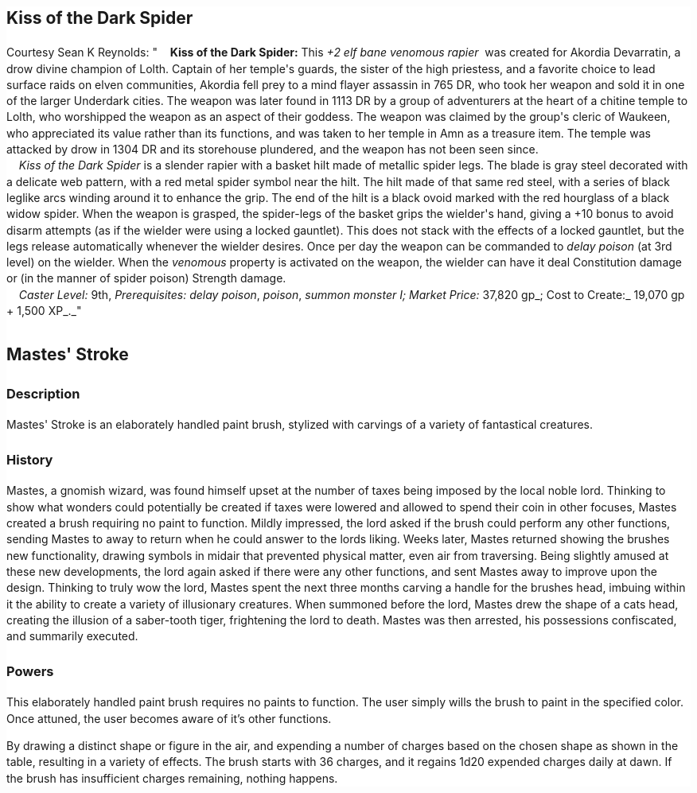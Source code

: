 
## Kiss of the Dark Spider
Courtesy Sean K Reynolds:
"    **Kiss of the Dark Spider:** This _+2 elf bane venomous rapier_  was created for Akordia Devarratin, a drow divine champion of Lolth. Captain of her temple's guards, the sister of the high priestess, and a favorite choice to lead surface raids on elven communities, Akordia fell prey to a mind flayer assassin in 765 DR, who took her weapon and sold it in one of the larger Underdark cities. The weapon was later found in 1113 DR by a group of adventurers at the heart of a chitine temple to Lolth, who worshipped the weapon as an aspect of their goddess. The weapon was claimed by the group's cleric of Waukeen, who appreciated its value rather than its functions, and was taken to her temple in Amn as a treasure item. The temple was attacked by drow in 1304 DR and its storehouse plundered, and the weapon has not been seen since.  
    _Kiss of the Dark Spider_ is a slender rapier with a basket hilt made of metallic spider legs. The blade is gray steel decorated with a delicate web pattern, with a red metal spider symbol near the hilt. The hilt made of that same red steel, with a series of black leglike arcs winding around it to enhance the grip. The end of the hilt is a black ovoid marked with the red hourglass of a black widow spider. When the weapon is grasped, the spider-legs of the basket grips the wielder's hand, giving a +10 bonus to avoid disarm attempts (as if the wielder were using a locked gauntlet). This does not stack with the effects of a locked gauntlet, but the legs release automatically whenever the wielder desires. Once per day the weapon can be commanded to _delay poison_ (at 3rd level) on the wielder. When the _venomous_ property is activated on the weapon, the wielder can have it deal Constitution damage or (in the manner of spider poison) Strength damage.  
    _Caster Level:_ 9th, _Prerequisites: delay poison_, _poison_, _summon monster I; Market Price:_ 37,820 gp_; Cost to Create:_ 19,070 gp + 1,500 XP_._"

## Mastes' Stroke
### Description
Mastes' Stroke is an elaborately handled paint brush, stylized with carvings of a variety of fantastical creatures.

### History
Mastes, a gnomish wizard, was found himself upset at the number of taxes being imposed by the local noble lord. Thinking to show what wonders could potentially be created if taxes were lowered and allowed to spend their coin in other focuses, Mastes created a brush requiring no paint to function. Mildly impressed, the lord asked if the brush could perform any other functions, sending Mastes to away to return when he could answer to the lords liking. Weeks later, Mastes returned showing the brushes new functionality, drawing symbols in midair that prevented physical matter, even air from traversing. Being slightly amused at these new developments, the lord again asked if there were any other functions, and sent Mastes away to improve upon the design. Thinking to truly wow the lord, Mastes spent the next three months carving a handle for the brushes head, imbuing within it the ability to create a variety of illusionary creatures. When summoned before the lord, Mastes drew the shape of a cats head, creating the illusion of a saber-tooth tiger, frightening the lord to death. Mastes was then arrested, his possessions confiscated, and summarily executed.

### Powers
This elaborately handled paint brush requires no paints to function. The user simply wills the brush to paint in the specified color. Once attuned, the user becomes aware of it’s other functions.

By drawing a distinct shape or figure in the air, and expending a number of charges based on the chosen shape as shown in the table, resulting in a variety of effects. The brush starts with 36 charges, and it regains 1d20 expended charges daily at dawn. If the brush has insufficient charges remaining, nothing happens.

